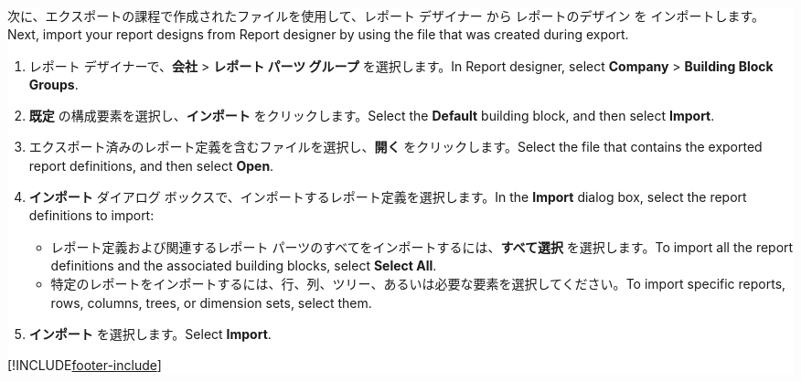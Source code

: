 <span data-ttu-id="5567e-217">次に、エクスポートの課程で作成されたファイルを使用して、レポート デザイナー から レポートのデザイン を インポートします。</span><span class="sxs-lookup"><span data-stu-id="5567e-217">Next, import your report designs from Report designer by using the file that was created during export.</span></span>

1. <span data-ttu-id="5567e-218">レポート デザイナーで、**会社** &gt; **レポート パーツ グループ** を選択します。</span><span class="sxs-lookup"><span data-stu-id="5567e-218">In Report designer, select **Company** &gt; **Building Block Groups**.</span></span>
2. <span data-ttu-id="5567e-219">**既定** の構成要素を選択し、**インポート** をクリックします。</span><span class="sxs-lookup"><span data-stu-id="5567e-219">Select the **Default** building block, and then select **Import**.</span></span>
3. <span data-ttu-id="5567e-220">エクスポート済みのレポート定義を含むファイルを選択し、**開く** をクリックします。</span><span class="sxs-lookup"><span data-stu-id="5567e-220">Select the file that contains the exported report definitions, and then select **Open**.</span></span>
4. <span data-ttu-id="5567e-221">**インポート** ダイアログ ボックスで、インポートするレポート定義を選択します。</span><span class="sxs-lookup"><span data-stu-id="5567e-221">In the **Import** dialog box, select the report definitions to import:</span></span>

    - <span data-ttu-id="5567e-222">レポート定義および関連するレポート パーツのすべてをインポートするには、**すべて選択** を選択します。</span><span class="sxs-lookup"><span data-stu-id="5567e-222">To import all the report definitions and the associated building blocks, select **Select All**.</span></span>
    - <span data-ttu-id="5567e-223">特定のレポートをインポートするには、行、列、ツリー、あるいは必要な要素を選択してください。</span><span class="sxs-lookup"><span data-stu-id="5567e-223">To import specific reports, rows, columns, trees, or dimension sets, select them.</span></span>

5. <span data-ttu-id="5567e-224">**インポート** を選択します。</span><span class="sxs-lookup"><span data-stu-id="5567e-224">Select **Import**.</span></span>


[!INCLUDE[footer-include](../../../includes/footer-banner.md)]
